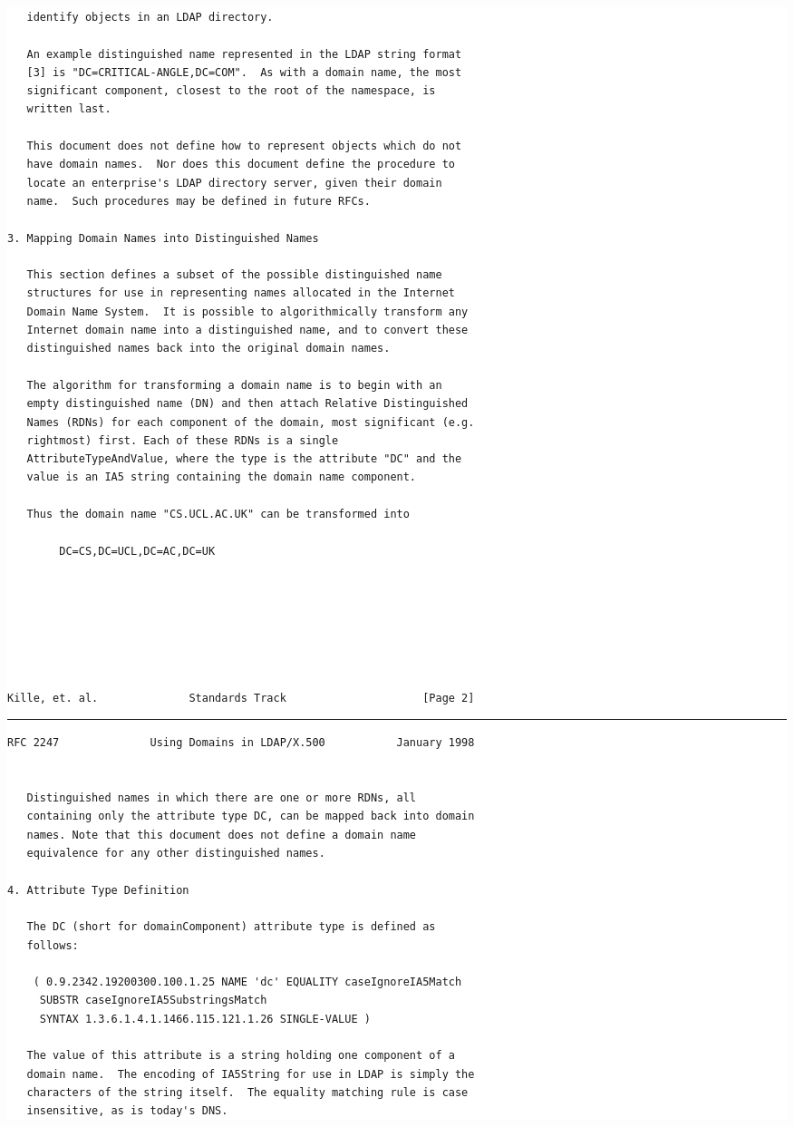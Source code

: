 ``` newpage
   identify objects in an LDAP directory.

   An example distinguished name represented in the LDAP string format
   [3] is "DC=CRITICAL-ANGLE,DC=COM".  As with a domain name, the most
   significant component, closest to the root of the namespace, is
   written last.

   This document does not define how to represent objects which do not
   have domain names.  Nor does this document define the procedure to
   locate an enterprise's LDAP directory server, given their domain
   name.  Such procedures may be defined in future RFCs.

3. Mapping Domain Names into Distinguished Names

   This section defines a subset of the possible distinguished name
   structures for use in representing names allocated in the Internet
   Domain Name System.  It is possible to algorithmically transform any
   Internet domain name into a distinguished name, and to convert these
   distinguished names back into the original domain names.

   The algorithm for transforming a domain name is to begin with an
   empty distinguished name (DN) and then attach Relative Distinguished
   Names (RDNs) for each component of the domain, most significant (e.g.
   rightmost) first. Each of these RDNs is a single
   AttributeTypeAndValue, where the type is the attribute "DC" and the
   value is an IA5 string containing the domain name component.

   Thus the domain name "CS.UCL.AC.UK" can be transformed into

        DC=CS,DC=UCL,DC=AC,DC=UK







Kille, et. al.              Standards Track                     [Page 2]
```

------------------------------------------------------------------------

``` newpage
RFC 2247              Using Domains in LDAP/X.500           January 1998


   Distinguished names in which there are one or more RDNs, all
   containing only the attribute type DC, can be mapped back into domain
   names. Note that this document does not define a domain name
   equivalence for any other distinguished names.

4. Attribute Type Definition

   The DC (short for domainComponent) attribute type is defined as
   follows:

    ( 0.9.2342.19200300.100.1.25 NAME 'dc' EQUALITY caseIgnoreIA5Match
     SUBSTR caseIgnoreIA5SubstringsMatch
     SYNTAX 1.3.6.1.4.1.1466.115.121.1.26 SINGLE-VALUE )

   The value of this attribute is a string holding one component of a
   domain name.  The encoding of IA5String for use in LDAP is simply the
   characters of the string itself.  The equality matching rule is case
   insensitive, as is today's DNS.
```